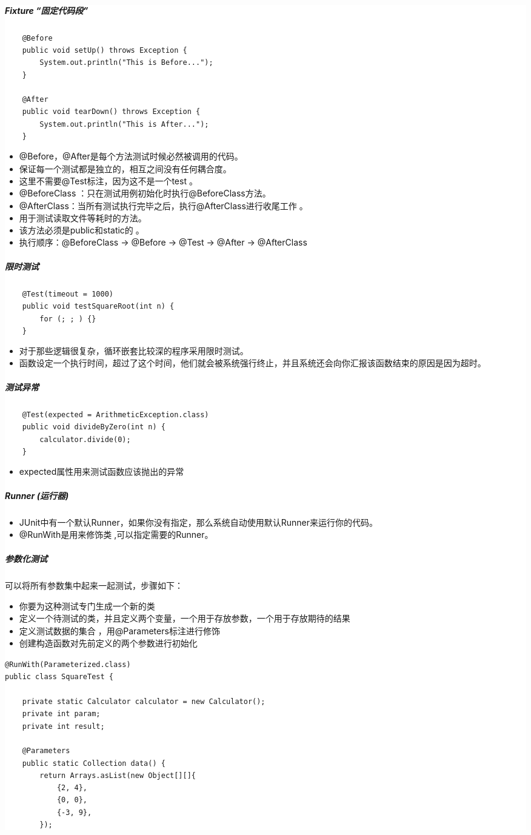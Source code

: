 ##### Fixture “固定代码段”
```
	@Before
    public void setUp() throws Exception {
        System.out.println("This is Before...");
    }

    @After
    public void tearDown() throws Exception {
        System.out.println("This is After...");
    }
```
- @Before，@After是每个方法测试时候必然被调用的代码。 
- 保证每一个测试都是独立的，相互之间没有任何耦合度。
- 这里不需要@Test标注，因为这不是一个test 。
- @BeforeClass ：只在测试用例初始化时执行@BeforeClass方法。
- @AfterClass：当所有测试执行完毕之后，执行@AfterClass进行收尾工作 。
- 用于测试读取文件等耗时的方法。
- 该方法必须是public和static的 。
- 执行顺序：@BeforeClass -> @Before -> @Test -> @After -> @AfterClass

##### 限时测试
```
	@Test(timeout = 1000)
    public void testSquareRoot(int n) {
        for (; ; ) {}
    }
```
- 对于那些逻辑很复杂，循环嵌套比较深的程序采用限时测试。
- 函数设定一个执行时间，超过了这个时间，他们就会被系统强行终止，并且系统还会向你汇报该函数结束的原因是因为超时。

##### 测试异常
```
	@Test(expected = ArithmeticException.class)
    public void divideByZero(int n) {
        calculator.divide(0);
    }
```
- expected属性用来测试函数应该抛出的异常

##### Runner (运行器)
- JUnit中有一个默认Runner，如果你没有指定，那么系统自动使用默认Runner来运行你的代码。
- @RunWith是用来修饰类 ,可以指定需要的Runner。

##### 参数化测试
可以将所有参数集中起来一起测试，步骤如下：
- 你要为这种测试专门生成一个新的类
- 定义一个待测试的类，并且定义两个变量，一个用于存放参数，一个用于存放期待的结果
- 定义测试数据的集合 ，用@Parameters标注进行修饰
- 创建构造函数对先前定义的两个参数进行初始化
```
@RunWith(Parameterized.class)
public class SquareTest {

    private static Calculator calculator = new Calculator();
    private int param;
    private int result;

    @Parameters
    public static Collection data() {
        return Arrays.asList(new Object[][]{
            {2, 4},
            {0, 0},
            {-3, 9},
        });
```
